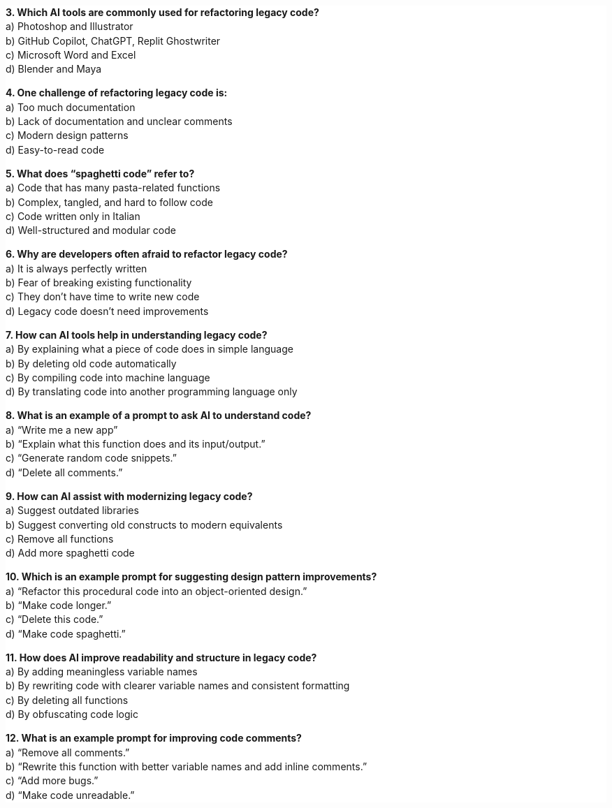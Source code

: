 **3\. Which AI tools are commonly used for refactoring legacy code?**  
 a) Photoshop and Illustrator  
 b) GitHub Copilot, ChatGPT, Replit Ghostwriter  
 c) Microsoft Word and Excel  
 d) Blender and Maya

**4\. One challenge of refactoring legacy code is:**  
 a) Too much documentation  
 b) Lack of documentation and unclear comments  
 c) Modern design patterns  
 d) Easy-to-read code

**5\. What does “spaghetti code” refer to?**  
 a) Code that has many pasta-related functions  
 b) Complex, tangled, and hard to follow code  
 c) Code written only in Italian  
 d) Well-structured and modular code

**6\. Why are developers often afraid to refactor legacy code?**  
 a) It is always perfectly written  
 b) Fear of breaking existing functionality  
 c) They don’t have time to write new code  
 d) Legacy code doesn’t need improvements

**7\. How can AI tools help in understanding legacy code?**  
 a) By explaining what a piece of code does in simple language  
 b) By deleting old code automatically  
 c) By compiling code into machine language  
 d) By translating code into another programming language only

**8\. What is an example of a prompt to ask AI to understand code?**  
 a) “Write me a new app”  
 b) “Explain what this function does and its input/output.”  
 c) “Generate random code snippets.”  
 d) “Delete all comments.”

**9\. How can AI assist with modernizing legacy code?**  
 a) Suggest outdated libraries  
 b) Suggest converting old constructs to modern equivalents  
 c) Remove all functions  
 d) Add more spaghetti code

**10\. Which is an example prompt for suggesting design pattern improvements?**  
 a) “Refactor this procedural code into an object-oriented design.”  
 b) “Make code longer.”  
 c) “Delete this code.”  
 d) “Make code spaghetti.”

**11\. How does AI improve readability and structure in legacy code?**  
 a) By adding meaningless variable names  
 b) By rewriting code with clearer variable names and consistent formatting  
 c) By deleting all functions  
 d) By obfuscating code logic

**12\. What is an example prompt for improving code comments?**  
 a) “Remove all comments.”  
 b) “Rewrite this function with better variable names and add inline comments.”  
 c) “Add more bugs.”  
 d) “Make code unreadable.”
